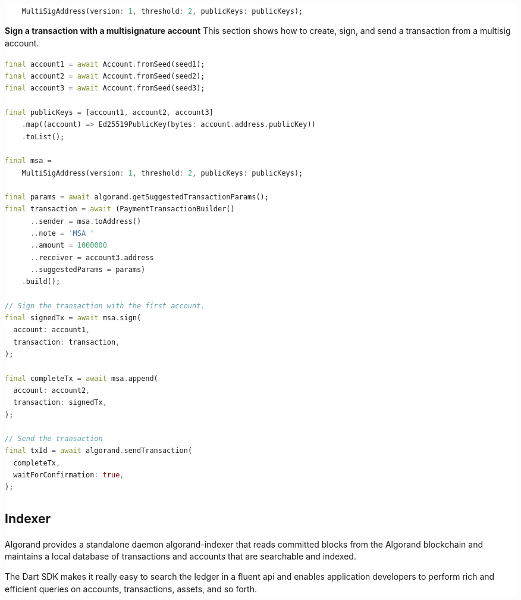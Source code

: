 ```dart
    MultiSigAddress(version: 1, threshold: 2, publicKeys: publicKeys);
```

**Sign a transaction with a multisignature account**
This section shows how to create, sign, and send a transaction from a multisig account.

```dart
final account1 = await Account.fromSeed(seed1);
final account2 = await Account.fromSeed(seed2);
final account3 = await Account.fromSeed(seed3);

final publicKeys = [account1, account2, account3]
    .map((account) => Ed25519PublicKey(bytes: account.address.publicKey))
    .toList();

final msa =
    MultiSigAddress(version: 1, threshold: 2, publicKeys: publicKeys);

final params = await algorand.getSuggestedTransactionParams();
final transaction = await (PaymentTransactionBuilder()
      ..sender = msa.toAddress()
      ..note = 'MSA '
      ..amount = 1000000
      ..receiver = account3.address
      ..suggestedParams = params)
    .build();

// Sign the transaction with the first account.
final signedTx = await msa.sign(
  account: account1,
  transaction: transaction,
);

final completeTx = await msa.append(
  account: account2,
  transaction: signedTx,
);

// Send the transaction
final txId = await algorand.sendTransaction(
  completeTx,
  waitForConfirmation: true,
);
```

## Indexer
Algorand provides a standalone daemon algorand-indexer that reads committed blocks from the Algorand blockchain and
maintains a local database of transactions and accounts that are searchable and indexed.

The Dart SDK makes it really easy to search the ledger in a fluent api and enables application developers to perform rich and efficient queries on accounts,
transactions, assets, and so forth.


[pub-dev-shield]: https://img.shields.io/pub/v/algorand_dart?style=for-the-badge
[pub-dev-url]: https://pub.dev/packages/algorand_dart
[effective-dart-shield]: https://img.shields.io/badge/style-effective_dart-40c4ff.svg?style=for-the-badge
[effective-dart-url]: https://github.com/tenhobi/effective_dart
[stars-shield]: https://img.shields.io/github/stars/rootsoft/algorand-dart.svg?style=for-the-badge&logo=github&colorB=deeppink&label=stars
[stars-url]: https://packagist.org/packages/rootsoft/algorand-dart
[issues-shield]: https://img.shields.io/github/issues/rootsoft/algorand-dart.svg?style=for-the-badge
[issues-url]: https://github.com/rootsoft/algorand-dart/issues
[license-shield]: https://img.shields.io/github/license/rootsoft/algorand-dart.svg?style=for-the-badge
[license-url]: https://github.com/RootSoft/algorand-dart/blob/master/LICENSE